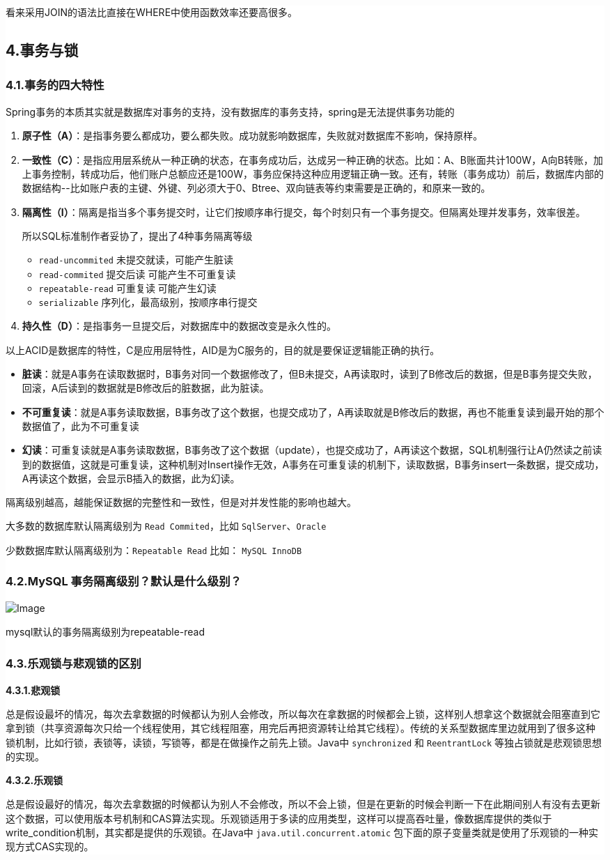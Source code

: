 看来采用JOIN的语法比直接在WHERE中使用函数效率还要高很多。



## 4.事务与锁

### 4.1.事务的四大特性

Spring事务的本质其实就是数据库对事务的支持，没有数据库的事务支持，spring是无法提供事务功能的

1. **原子性（A）**：是指事务要么都成功，要么都失败。成功就影响数据库，失败就对数据库不影响，保持原样。

2. **一致性（C）**：是指应用层系统从一种正确的状态，在事务成功后，达成另一种正确的状态。比如：A、B账面共计100W，A向B转账，加上事务控制，转成功后，他们账户总额应还是100W，事务应保持这种应用逻辑正确一致。还有，转账（事务成功）前后，数据库内部的数据结构--比如账户表的主键、外键、列必须大于0、Btree、双向链表等约束需要是正确的，和原来一致的。

3. **隔离性（I）**：隔离是指当多个事务提交时，让它们按顺序串行提交，每个时刻只有一个事务提交。但隔离处理并发事务，效率很差。

   所以SQL标准制作者妥协了，提出了4种事务隔离等级

   - `read-uncommited` 未提交就读，可能产生脏读 
   - `read-commited` 提交后读  可能产生不可重复读
   - `repeatable-read` 可重复读  可能产生幻读
   - `serializable` 序列化，最高级别，按顺序串行提交

4. **持久性（D）**：是指事务一旦提交后，对数据库中的数据改变是永久性的。



以上ACID是数据库的特性，C是应用层特性，AID是为C服务的，目的就是要保证逻辑能正确的执行。

- **脏读**：就是A事务在读取数据时，B事务对同一个数据修改了，但B未提交，A再读取时，读到了B修改后的数据，但是B事务提交失败，回滚，A后读到的数据就是B修改后的脏数据，此为脏读。

- **不可重复读**：就是A事务读取数据，B事务改了这个数据，也提交成功了，A再读取就是B修改后的数据，再也不能重复读到最开始的那个数据值了，此为不可重复读

- **幻读**：可重复读就是A事务读取数据，B事务改了这个数据（update），也提交成功了，A再读这个数据，SQL机制强行让A仍然读之前读到的数据值，这就是可重复读，这种机制对Insert操作无效，A事务在可重复读的机制下，读取数据，B事务insert一条数据，提交成功，A再读这个数据，会显示B插入的数据，此为幻读。

隔离级别越高，越能保证数据的完整性和一致性，但是对并发性能的影响也越大。

大多数的数据库默认隔离级别为 `Read Commited`，比如 `SqlServer`、`Oracle`

少数数据库默认隔离级别为：`Repeatable Read` 比如： `MySQL InnoDB`

### 4.2.MySQL 事务隔离级别？默认是什么级别？

![Image](https://homan-blog.oss-cn-beijing.aliyuncs.com/study-demo/mysql-demo/20210307153201.png)

mysql默认的事务隔离级别为repeatable-read

### 4.3.乐观锁与悲观锁的区别

**4.3.1.悲观锁**

总是假设最坏的情况，每次去拿数据的时候都认为别人会修改，所以每次在拿数据的时候都会上锁，这样别人想拿这个数据就会阻塞直到它拿到锁（共享资源每次只给一个线程使用，其它线程阻塞，用完后再把资源转让给其它线程）。传统的关系型数据库里边就用到了很多这种锁机制，比如行锁，表锁等，读锁，写锁等，都是在做操作之前先上锁。Java中 `synchronized` 和 `ReentrantLock` 等独占锁就是悲观锁思想的实现。

**4.3.2.乐观锁**

总是假设最好的情况，每次去拿数据的时候都认为别人不会修改，所以不会上锁，但是在更新的时候会判断一下在此期间别人有没有去更新这个数据，可以使用版本号机制和CAS算法实现。乐观锁适用于多读的应用类型，这样可以提高吞吐量，像数据库提供的类似于write_condition机制，其实都是提供的乐观锁。在Java中 `java.util.concurrent.atomic` 包下面的原子变量类就是使用了乐观锁的一种实现方式CAS实现的。
